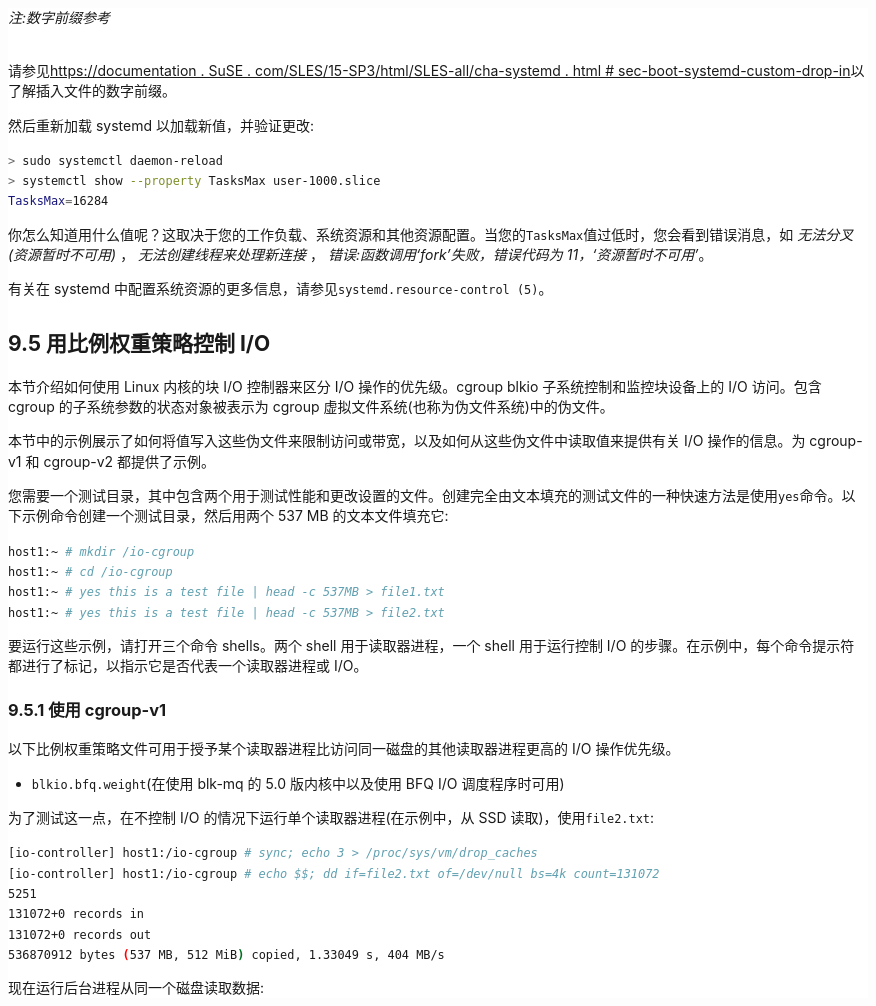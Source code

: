 ###### 注:数字前缀参考

请参见[https://documentation . SuSE . com/SLES/15-SP3/html/SLES-all/cha-systemd . html # sec-boot-systemd-custom-drop-in](https://documentation.suse.com/sles/15-SP3/html/SLES-all/cha-systemd.html#sec-boot-systemd-custom-drop-in)以了解插入文件的数字前缀。

然后重新加载 systemd 以加载新值，并验证更改:

```sh
> sudo systemctl daemon-reload
> systemctl show --property TasksMax user-1000.slice
TasksMax=16284
```

你怎么知道用什么值呢？这取决于您的工作负载、系统资源和其他资源配置。当您的`TasksMax`值过低时，您会看到错误消息，如 *无法分叉(资源暂时不可用)* ， *无法创建线程来处理新连接* ， *错误:函数调用‘fork’失败，错误代码为 11，‘资源暂时不可用’*。

有关在 systemd 中配置系统资源的更多信息，请参见`systemd.resource-control (5)`。

## 9.5 用比例权重策略控制 I/O

本节介绍如何使用 Linux 内核的块 I/O 控制器来区分 I/O 操作的优先级。cgroup blkio 子系统控制和监控块设备上的 I/O 访问。包含 cgroup 的子系统参数的状态对象被表示为 cgroup 虚拟文件系统(也称为伪文件系统)中的伪文件。

本节中的示例展示了如何将值写入这些伪文件来限制访问或带宽，以及如何从这些伪文件中读取值来提供有关 I/O 操作的信息。为 cgroup-v1 和 cgroup-v2 都提供了示例。

您需要一个测试目录，其中包含两个用于测试性能和更改设置的文件。创建完全由文本填充的测试文件的一种快速方法是使用`yes`命令。以下示例命令创建一个测试目录，然后用两个 537 MB 的文本文件填充它:

```sh
host1:~ # mkdir /io-cgroup
host1:~ # cd /io-cgroup
host1:~ # yes this is a test file | head -c 537MB > file1.txt
host1:~ # yes this is a test file | head -c 537MB > file2.txt
```

要运行这些示例，请打开三个命令 shells。两个 shell 用于读取器进程，一个 shell 用于运行控制 I/O 的步骤。在示例中，每个命令提示符都进行了标记，以指示它是否代表一个读取器进程或 I/O。

### 9.5.1 使用 cgroup-v1

以下比例权重策略文件可用于授予某个读取器进程比访问同一磁盘的其他读取器进程更高的 I/O 操作优先级。

*   `blkio.bfq.weight`(在使用 blk-mq 的 5.0 版内核中以及使用 BFQ I/O 调度程序时可用)

为了测试这一点，在不控制 I/O 的情况下运行单个读取器进程(在示例中，从 SSD 读取)，使用`file2.txt`:

```sh
[io-controller] host1:/io-cgroup # sync; echo 3 > /proc/sys/vm/drop_caches
[io-controller] host1:/io-cgroup # echo $$; dd if=file2.txt of=/dev/null bs=4k count=131072
5251
131072+0 records in
131072+0 records out
536870912 bytes (537 MB, 512 MiB) copied, 1.33049 s, 404 MB/s
```

现在运行后台进程从同一个磁盘读取数据:
